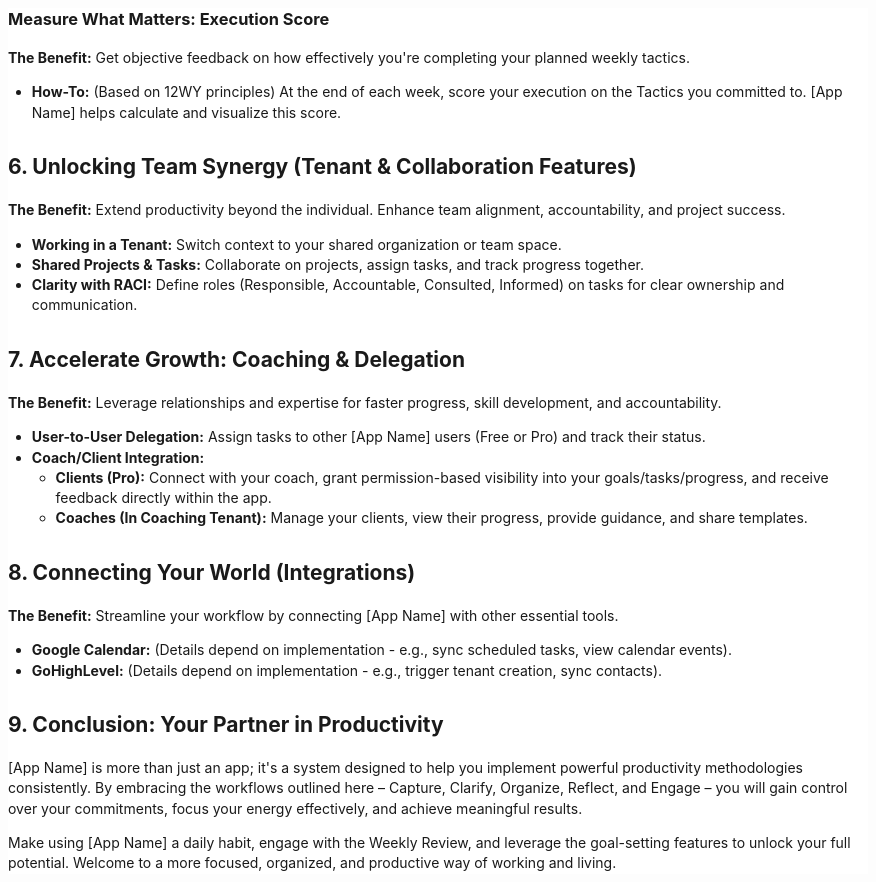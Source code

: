 ### Measure What Matters: Execution Score

**The Benefit:** Get objective feedback on how effectively you're completing your planned weekly tactics.

*   **How-To:** (Based on 12WY principles) At the end of each week, score your execution on the Tactics you committed to. [App Name] helps calculate and visualize this score.

## 6. Unlocking Team Synergy (Tenant & Collaboration Features)

**The Benefit:** Extend productivity beyond the individual. Enhance team alignment, accountability, and project success.

*   **Working in a Tenant:** Switch context to your shared organization or team space.
*   **Shared Projects & Tasks:** Collaborate on projects, assign tasks, and track progress together.
*   **Clarity with RACI:** Define roles (Responsible, Accountable, Consulted, Informed) on tasks for clear ownership and communication.

## 7. Accelerate Growth: Coaching & Delegation

**The Benefit:** Leverage relationships and expertise for faster progress, skill development, and accountability.

*   **User-to-User Delegation:** Assign tasks to other [App Name] users (Free or Pro) and track their status.
*   **Coach/Client Integration:**
    *   **Clients (Pro):** Connect with your coach, grant permission-based visibility into your goals/tasks/progress, and receive feedback directly within the app.
    *   **Coaches (In Coaching Tenant):** Manage your clients, view their progress, provide guidance, and share templates.

## 8. Connecting Your World (Integrations)

**The Benefit:** Streamline your workflow by connecting [App Name] with other essential tools.

*   **Google Calendar:** (Details depend on implementation - e.g., sync scheduled tasks, view calendar events).
*   **GoHighLevel:** (Details depend on implementation - e.g., trigger tenant creation, sync contacts).

## 9. Conclusion: Your Partner in Productivity

[App Name] is more than just an app; it's a system designed to help you implement powerful productivity methodologies consistently. By embracing the workflows outlined here – Capture, Clarify, Organize, Reflect, and Engage – you will gain control over your commitments, focus your energy effectively, and achieve meaningful results.

Make using [App Name] a daily habit, engage with the Weekly Review, and leverage the goal-setting features to unlock your full potential. Welcome to a more focused, organized, and productive way of working and living. 